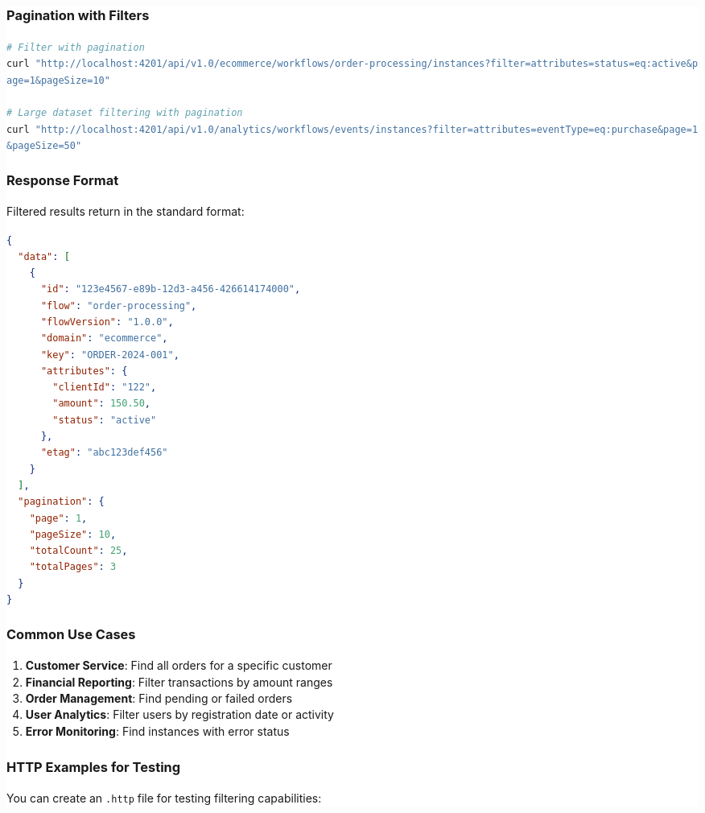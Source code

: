 ### Pagination with Filters

```bash
# Filter with pagination
curl "http://localhost:4201/api/v1.0/ecommerce/workflows/order-processing/instances?filter=attributes=status=eq:active&page=1&pageSize=10"

# Large dataset filtering with pagination
curl "http://localhost:4201/api/v1.0/analytics/workflows/events/instances?filter=attributes=eventType=eq:purchase&page=1&pageSize=50"
```

### Response Format

Filtered results return in the standard format:

```json
{
  "data": [
    {
      "id": "123e4567-e89b-12d3-a456-426614174000",
      "flow": "order-processing",
      "flowVersion": "1.0.0",
      "domain": "ecommerce",
      "key": "ORDER-2024-001",
      "attributes": {
        "clientId": "122",
        "amount": 150.50,
        "status": "active"
      },
      "etag": "abc123def456"
    }
  ],
  "pagination": {
    "page": 1,
    "pageSize": 10,
    "totalCount": 25,
    "totalPages": 3
  }
}
```

### Common Use Cases

1. **Customer Service**: Find all orders for a specific customer
2. **Financial Reporting**: Filter transactions by amount ranges
3. **Order Management**: Find pending or failed orders
4. **User Analytics**: Filter users by registration date or activity
5. **Error Monitoring**: Find instances with error status

### HTTP Examples for Testing

You can create an `.http` file for testing filtering capabilities:
